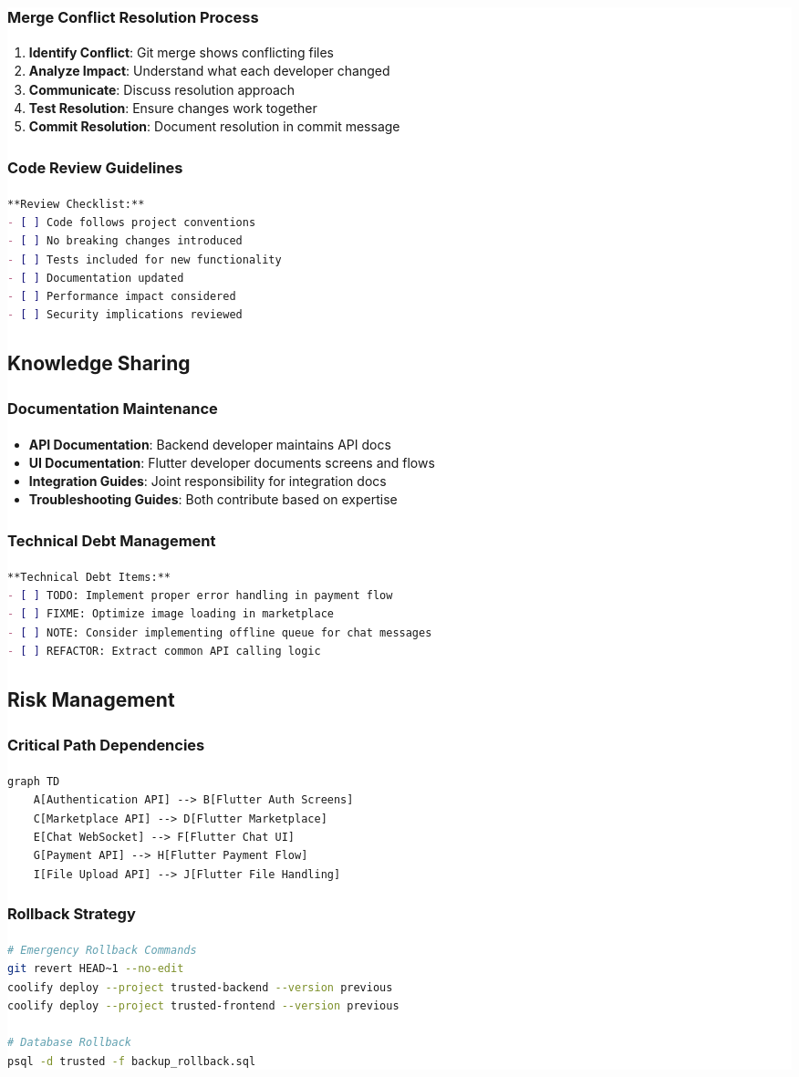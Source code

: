 ### Merge Conflict Resolution Process
1. **Identify Conflict**: Git merge shows conflicting files
2. **Analyze Impact**: Understand what each developer changed
3. **Communicate**: Discuss resolution approach
4. **Test Resolution**: Ensure changes work together
5. **Commit Resolution**: Document resolution in commit message

### Code Review Guidelines
```markdown
**Review Checklist:**
- [ ] Code follows project conventions
- [ ] No breaking changes introduced
- [ ] Tests included for new functionality
- [ ] Documentation updated
- [ ] Performance impact considered
- [ ] Security implications reviewed
```

## Knowledge Sharing

### Documentation Maintenance
- **API Documentation**: Backend developer maintains API docs
- **UI Documentation**: Flutter developer documents screens and flows
- **Integration Guides**: Joint responsibility for integration docs
- **Troubleshooting Guides**: Both contribute based on expertise

### Technical Debt Management
```markdown
**Technical Debt Items:**
- [ ] TODO: Implement proper error handling in payment flow
- [ ] FIXME: Optimize image loading in marketplace
- [ ] NOTE: Consider implementing offline queue for chat messages
- [ ] REFACTOR: Extract common API calling logic
```

## Risk Management

### Critical Path Dependencies
```mermaid
graph TD
    A[Authentication API] --> B[Flutter Auth Screens]
    C[Marketplace API] --> D[Flutter Marketplace]
    E[Chat WebSocket] --> F[Flutter Chat UI]
    G[Payment API] --> H[Flutter Payment Flow]
    I[File Upload API] --> J[Flutter File Handling]
```

### Rollback Strategy
```bash
# Emergency Rollback Commands
git revert HEAD~1 --no-edit
coolify deploy --project trusted-backend --version previous
coolify deploy --project trusted-frontend --version previous

# Database Rollback
psql -d trusted -f backup_rollback.sql
```
